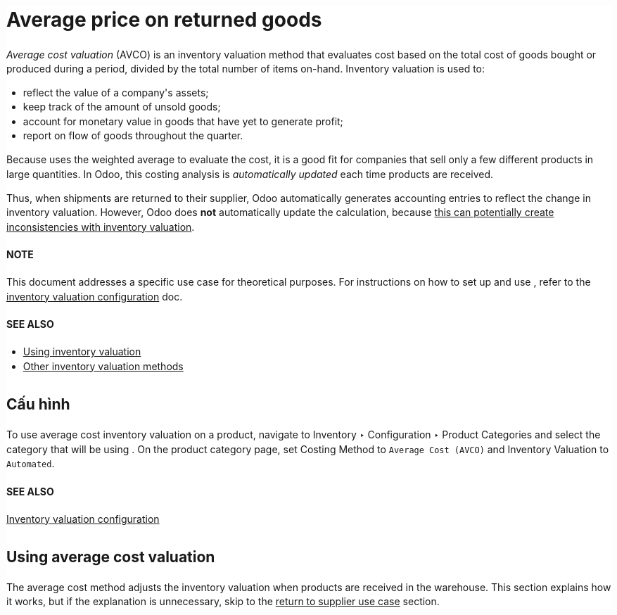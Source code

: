 # Average price on returned goods

<a id="inventory-avg-cost-definition"></a>

*Average cost valuation* (AVCO) is an inventory valuation method that evaluates cost based on the
total cost of goods bought or produced during a period, divided by the total number of items
on-hand. Inventory valuation is used to:

- reflect the value of a company's assets;
- keep track of the amount of unsold goods;
- account for monetary value in goods that have yet to generate profit;
- report on flow of goods throughout the quarter.

Because  uses the weighted average to evaluate the cost, it is a good fit for companies that
sell only a few different products in large quantities. In Odoo, this costing analysis is
*automatically updated* each time products are received.

Thus, when shipments are returned to their supplier, Odoo automatically generates accounting entries
to reflect the change in inventory valuation. However, Odoo does **not** automatically update the
 calculation, because [this can potentially create inconsistencies with inventory
valuation](#inventory-avg-price-leaving-inventory).

#### NOTE
This document addresses a specific use case for theoretical purposes. For instructions on how to
set up and use , refer to the [inventory valuation configuration](../../../inventory_and_mrp/inventory/product_management/inventory_valuation/inventory_valuation_config.md)
doc.

#### SEE ALSO
- [Using inventory valuation](../../../inventory_and_mrp/inventory/product_management/inventory_valuation/using_inventory_valuation.md)
- [Other inventory valuation methods](../../../inventory_and_mrp/inventory/product_management/inventory_valuation/inventory_valuation_config.md#inventory-warehouses-storage-costing-methods)

## Cấu hình

To use average cost inventory valuation on a product, navigate to Inventory ‣
Configuration ‣ Product Categories and select the category that will be using . On the
product category page, set Costing Method to `Average Cost (AVCO)` and
Inventory Valuation to `Automated`.

#### SEE ALSO
[Inventory valuation configuration](../../../inventory_and_mrp/inventory/product_management/inventory_valuation/inventory_valuation_config.md)

## Using average cost valuation

The average cost method adjusts the inventory valuation when products are received in the warehouse.
This section explains how it works, but if the explanation is unnecessary, skip to the [return
to supplier use case](#inventory-avg-cost-return) section.
